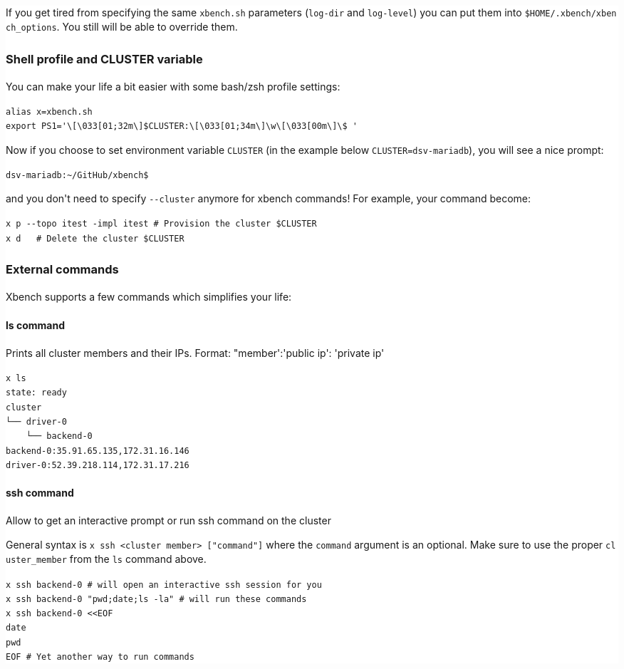 If you get tired from specifying the same `xbench.sh` parameters (`log-dir` and `log-level`)  you can put them into `$HOME/.xbench/xbench_options`. You still will be able to override them.

### Shell profile and CLUSTER variable

You can make your life a bit easier with some bash/zsh profile settings:

```shell
alias x=xbench.sh
export PS1='\[\033[01;32m\]$CLUSTER:\[\033[01;34m\]\w\[\033[00m\]\$ '
```

Now if you choose to set environment variable `CLUSTER` (in the example below `CLUSTER=dsv-mariadb`), you will see a nice prompt:

```shell
dsv-mariadb:~/GitHub/xbench$
```

and you don't need to specify `--cluster` anymore for xbench commands! For example, your command become:

```shell
x p --topo itest -impl itest # Provision the cluster $CLUSTER
x d   # Delete the cluster $CLUSTER
```

### External commands

Xbench supports a few commands which simplifies your life:

#### ls command

Prints all cluster members and their IPs.
Format: "member':'public ip': 'private ip'

```shell
x ls
state: ready
cluster
└── driver-0
    └── backend-0
backend-0:35.91.65.135,172.31.16.146
driver-0:52.39.218.114,172.31.17.216
```

#### ssh command

Allow to get an interactive prompt or run ssh command on the cluster

General syntax is `x ssh <cluster member> ["command"]` where the `command` argument is an optional. Make sure to use the proper `cluster_member` from the `ls` command above.

```shell
x ssh backend-0 # will open an interactive ssh session for you
x ssh backend-0 "pwd;date;ls -la" # will run these commands
x ssh backend-0 <<EOF
date
pwd
EOF # Yet another way to run commands
```
